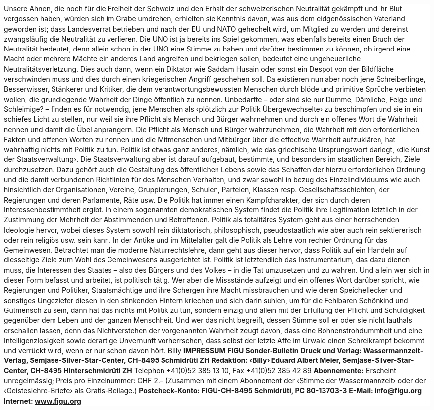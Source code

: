 Unsere Ahnen, die noch für die Freiheit der Schweiz und den Erhalt der schweizerischen Neutralität gekämpft und ihr Blut vergossen haben, würden sich im Grabe umdrehen, erhielten sie Kenntnis davon, was aus dem eidgenössischen Vaterland geworden ist; dass Landesverrat betrieben und nach der EU und NATO gehechelt wird, um Mitglied zu werden und dereinst zwangsläufig die Neutralität zu verlieren. Die UNO ist ja bereits ins Spiel gekommen, was ebenfalls bereits einen Bruch der Neutralität bedeutet, denn allein schon in der UNO eine Stimme zu haben und darüber bestimmen zu können, ob irgend eine Macht oder mehrere Mächte ein anderes Land angreifen und bekriegen sollen, bedeutet eine ungeheuerliche Neutralitätsverletzung. Dies auch dann, wenn ein Diktator wie Saddam Husain oder sonst ein Despot von der Bildfläche verschwinden muss und dies durch einen kriegerischen Angriff geschehen soll.
Da existieren nun aber noch jene Schreiberlinge, Besserwisser, Stänkerer und Kritiker, die dem verantwortungsbewussten Menschen durch blöde und primitive Sprüche verbieten wollen, die grundlegende Wahrheit der Dinge öffentlich zu nennen. Unbedarfte – oder sind sie nur Dumme, Dämliche, Feige und Schleimige? – finden es für notwendig, jene Menschen als ‹plötzlich zur Politik Übergewechselte› zu beschimpfen und sie in ein schiefes Licht zu stellen, nur weil sie ihre Pflicht als Mensch und Bürger wahrnehmen und durch ein offenes Wort die Wahrheit nennen und damit die Übel anprangern. Die Pflicht als Mensch und Bürger wahrzunehmen, die Wahrheit mit den erforderlichen Fakten und offenen Worten zu nennen und die Mitmenschen und Mitbürger über die effective Wahrheit aufzuklären, hat wahrhaftig nichts mit Politik zu tun. Politik ist etwas ganz anderes, nämlich, wie das griechische Ursprungswort darlegt, ‹die Kunst der Staatsverwaltung›. Die Staatsverwaltung aber ist darauf aufgebaut, bestimmte, und besonders im staatlichen Bereich, Ziele durchzusetzen. Dazu gehört auch die Gestaltung des öffentlichen Lebens sowie das Schaffen der hierzu erforderlichen Ordnung und die damit verbundenen Richtlinien für des Menschen Verhalten, und zwar sowohl in bezug des Einzelindividuums wie auch hinsichtlich der Organisationen, Vereine, Gruppierungen, Schulen, Parteien, Klassen resp. Gesellschaftsschichten, der Regierungen und deren Parlamente, Räte usw. Die Politik hat immer einen Kampfcharakter, der sich durch deren Interessenbestimmtheit ergibt. In einem sogenannten demokratischen System findet die Politik ihre Legitimation letztlich in der Zustimmung der Mehrheit der Abstimmenden und Betroffenen. Politik als totalitäres System geht aus einer herrschenden Ideologie hervor, wobei dieses System sowohl rein diktatorisch, philosophisch, pseudostaatlich wie aber auch rein sektiererisch oder rein religiös usw. sein kann.
In der Antike und im Mittelalter galt die Politik als Lehre von rechter Ordnung für das Gemeinwesen. Betrachtet man die moderne Naturrechtslehre, dann geht aus dieser hervor, dass Politik auf ein Handeln auf diesseitige Ziele zum Wohl des Gemeinwesens ausgerichtet ist. Politik ist letztendlich das Instrumentarium, das dazu dienen muss, die Interessen des Staates – also des Bürgers und des Volkes – in die Tat umzusetzen und zu wahren. Und allein wer sich in dieser Form befasst und arbeitet, ist politisch tätig. Wer aber die Missstände aufzeigt und ein offenes Wort darüber spricht, wie Regierungen und Politiker, Staatsmächtige und ihre Schergen ihre Macht missbrauchen und wie deren Speichellecker und sonstiges Ungeziefer diesen in den stinkenden Hintern kriechen und sich darin suhlen, um für die Fehlbaren Schönkind und Gutmensch zu sein, dann hat das nichts mit Politik zu tun, sondern einzig und allein mit der Erfüllung der Pflicht und Schuldigkeit gegenüber dem Leben und der ganzen Menschheit. Und wer das nicht begreift, dessen Stimme soll er oder sie nicht lauthals erschallen lassen, denn das Nichtverstehen der vorgenannten Wahrheit zeugt davon, dass eine Bohnenstrohdummheit und eine Intelligenzlosigkeit sowie derartige Unvernunft vorherrschen, dass selbst der letzte Affe im Urwald einen Schreikrampf bekommt und verrückt wird, wenn er nur schon davon hört.
Billy
**IMPRESSUM**
**FIGU Sonder-Bulletin**
**Druck und Verlag: Wassermannzeit-Verlag, Semjase-Silver-Star-Center, CH-8495 Schmidrüti ZH**
**Redaktion: ‹Billy› Eduard Albert Meier, Semjase-Silver-Star-Center, CH-8495 Hinterschmidrüti ZH**
Telephon +41(0)52 385 13 10, Fax +41(0)52 385 42 89
**Abonnemente:**
Erscheint unregelmässig; Preis pro Einzelnummer: CHF 2.– (Zusammen mit einem Abonnement der ‹Stimme der Wassermannzeit› oder der ‹Geisteslehre-Briefe› als Gratis-Beilage.)
**Postcheck-Konto: FIGU-CH-8495 Schmidrüti, PC 80-13703-3**
**E-Mail: info@figu.org**
**Internet: www.figu.org**
